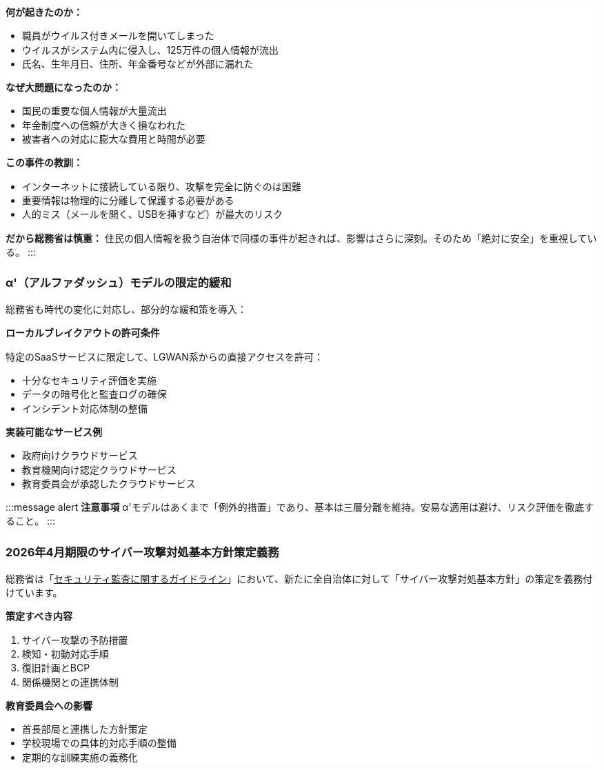 **何が起きたのか：**
- 職員がウイルス付きメールを開いてしまった
- ウイルスがシステム内に侵入し、125万件の個人情報が流出
- 氏名、生年月日、住所、年金番号などが外部に漏れた

**なぜ大問題になったのか：**
- 国民の重要な個人情報が大量流出
- 年金制度への信頼が大きく損なわれた
- 被害者への対応に膨大な費用と時間が必要

**この事件の教訓：**
- インターネットに接続している限り、攻撃を完全に防ぐのは困難
- 重要情報は物理的に分離して保護する必要がある
- 人的ミス（メールを開く、USBを挿すなど）が最大のリスク

**だから総務省は慎重：**
住民の個人情報を扱う自治体で同様の事件が起きれば、影響はさらに深刻。そのため「絶対に安全」を重視している。
:::

### α'（アルファダッシュ）モデルの限定的緩和

総務省も時代の変化に対応し、部分的な緩和策を導入：

**ローカルブレイクアウトの許可条件**

特定のSaaSサービスに限定して、LGWAN系からの直接アクセスを許可：
- 十分なセキュリティ評価を実施
- データの暗号化と監査ログの確保
- インシデント対応体制の整備

**実装可能なサービス例**
- 政府向けクラウドサービス
- 教育機関向け認定クラウドサービス
- 教育委員会が承認したクラウドサービス

:::message alert
**注意事項**
α'モデルはあくまで「例外的措置」であり、基本は三層分離を維持。安易な適用は避け、リスク評価を徹底すること。
:::

### 2026年4月期限のサイバー攻撃対処基本方針策定義務

総務省は「[セキュリティ監査に関するガイドライン](https://www.soumu.go.jp/main_content/001000933.pdf)」において、新たに全自治体に対して「サイバー攻撃対処基本方針」の策定を義務付けています。

**策定すべき内容**
1. サイバー攻撃の予防措置
2. 検知・初動対応手順
3. 復旧計画とBCP
4. 関係機関との連携体制

**教育委員会への影響**
- 首長部局と連携した方針策定
- 学校現場での具体的対応手順の整備
- 定期的な訓練実施の義務化

